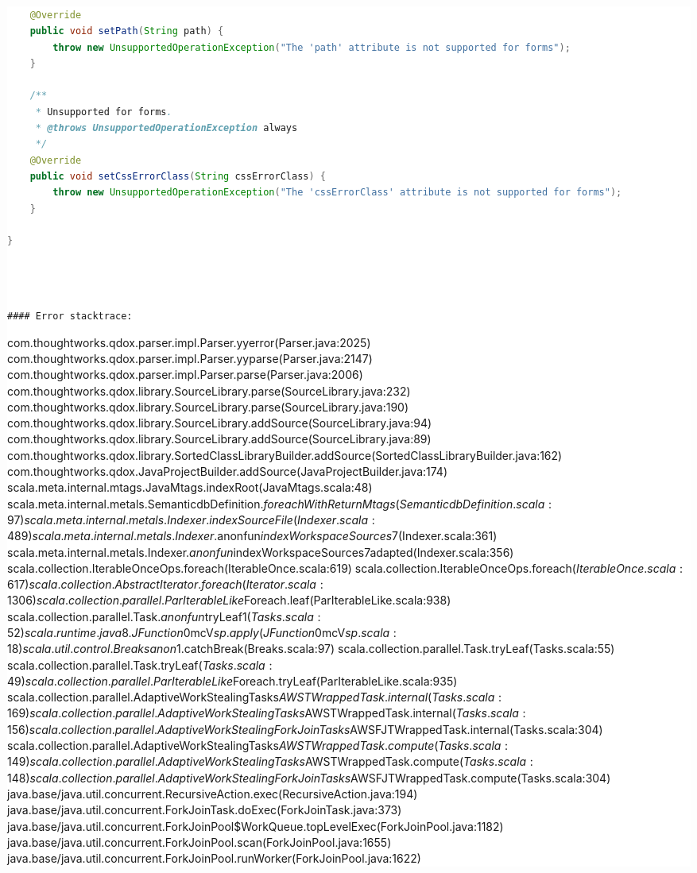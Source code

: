 ```java
	@Override
	public void setPath(String path) {
		throw new UnsupportedOperationException("The 'path' attribute is not supported for forms");
	}

	/**
	 * Unsupported for forms.
	 * @throws UnsupportedOperationException always
	 */
	@Override
	public void setCssErrorClass(String cssErrorClass) {
		throw new UnsupportedOperationException("The 'cssErrorClass' attribute is not supported for forms");
	}

}
```

```



#### Error stacktrace:

```
com.thoughtworks.qdox.parser.impl.Parser.yyerror(Parser.java:2025)
	com.thoughtworks.qdox.parser.impl.Parser.yyparse(Parser.java:2147)
	com.thoughtworks.qdox.parser.impl.Parser.parse(Parser.java:2006)
	com.thoughtworks.qdox.library.SourceLibrary.parse(SourceLibrary.java:232)
	com.thoughtworks.qdox.library.SourceLibrary.parse(SourceLibrary.java:190)
	com.thoughtworks.qdox.library.SourceLibrary.addSource(SourceLibrary.java:94)
	com.thoughtworks.qdox.library.SourceLibrary.addSource(SourceLibrary.java:89)
	com.thoughtworks.qdox.library.SortedClassLibraryBuilder.addSource(SortedClassLibraryBuilder.java:162)
	com.thoughtworks.qdox.JavaProjectBuilder.addSource(JavaProjectBuilder.java:174)
	scala.meta.internal.mtags.JavaMtags.indexRoot(JavaMtags.scala:48)
	scala.meta.internal.metals.SemanticdbDefinition$.foreachWithReturnMtags(SemanticdbDefinition.scala:97)
	scala.meta.internal.metals.Indexer.indexSourceFile(Indexer.scala:489)
	scala.meta.internal.metals.Indexer.$anonfun$indexWorkspaceSources$7(Indexer.scala:361)
	scala.meta.internal.metals.Indexer.$anonfun$indexWorkspaceSources$7$adapted(Indexer.scala:356)
	scala.collection.IterableOnceOps.foreach(IterableOnce.scala:619)
	scala.collection.IterableOnceOps.foreach$(IterableOnce.scala:617)
	scala.collection.AbstractIterator.foreach(Iterator.scala:1306)
	scala.collection.parallel.ParIterableLike$Foreach.leaf(ParIterableLike.scala:938)
	scala.collection.parallel.Task.$anonfun$tryLeaf$1(Tasks.scala:52)
	scala.runtime.java8.JFunction0$mcV$sp.apply(JFunction0$mcV$sp.scala:18)
	scala.util.control.Breaks$$anon$1.catchBreak(Breaks.scala:97)
	scala.collection.parallel.Task.tryLeaf(Tasks.scala:55)
	scala.collection.parallel.Task.tryLeaf$(Tasks.scala:49)
	scala.collection.parallel.ParIterableLike$Foreach.tryLeaf(ParIterableLike.scala:935)
	scala.collection.parallel.AdaptiveWorkStealingTasks$AWSTWrappedTask.internal(Tasks.scala:169)
	scala.collection.parallel.AdaptiveWorkStealingTasks$AWSTWrappedTask.internal$(Tasks.scala:156)
	scala.collection.parallel.AdaptiveWorkStealingForkJoinTasks$AWSFJTWrappedTask.internal(Tasks.scala:304)
	scala.collection.parallel.AdaptiveWorkStealingTasks$AWSTWrappedTask.compute(Tasks.scala:149)
	scala.collection.parallel.AdaptiveWorkStealingTasks$AWSTWrappedTask.compute$(Tasks.scala:148)
	scala.collection.parallel.AdaptiveWorkStealingForkJoinTasks$AWSFJTWrappedTask.compute(Tasks.scala:304)
	java.base/java.util.concurrent.RecursiveAction.exec(RecursiveAction.java:194)
	java.base/java.util.concurrent.ForkJoinTask.doExec(ForkJoinTask.java:373)
	java.base/java.util.concurrent.ForkJoinPool$WorkQueue.topLevelExec(ForkJoinPool.java:1182)
	java.base/java.util.concurrent.ForkJoinPool.scan(ForkJoinPool.java:1655)
	java.base/java.util.concurrent.ForkJoinPool.runWorker(ForkJoinPool.java:1622)